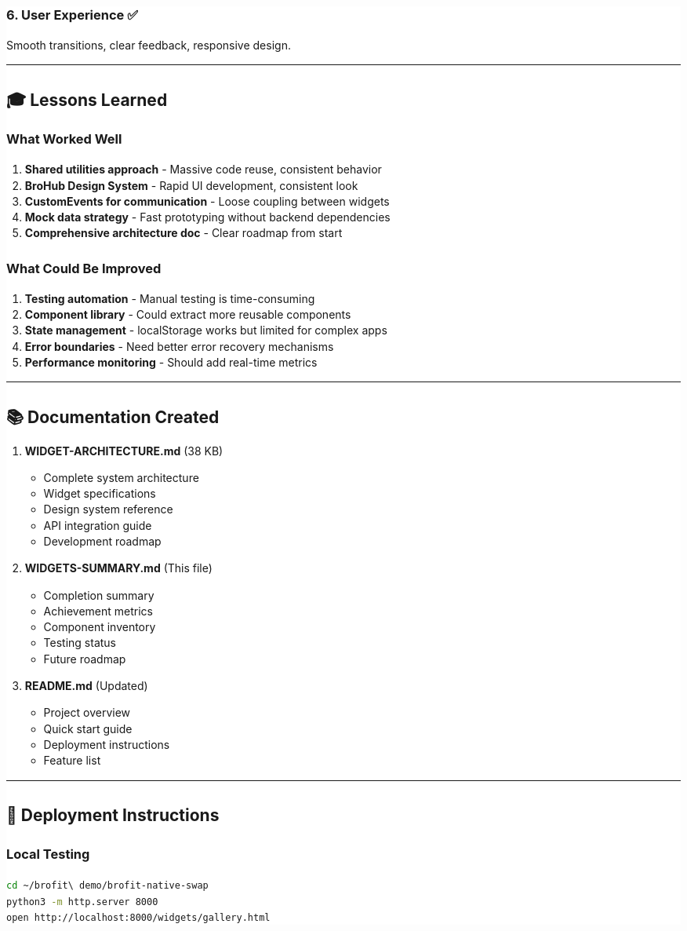 ### 6. **User Experience** ✅
Smooth transitions, clear feedback, responsive design.

---

## 🎓 Lessons Learned

### What Worked Well
1. **Shared utilities approach** - Massive code reuse, consistent behavior
2. **BroHub Design System** - Rapid UI development, consistent look
3. **CustomEvents for communication** - Loose coupling between widgets
4. **Mock data strategy** - Fast prototyping without backend dependencies
5. **Comprehensive architecture doc** - Clear roadmap from start

### What Could Be Improved
1. **Testing automation** - Manual testing is time-consuming
2. **Component library** - Could extract more reusable components
3. **State management** - localStorage works but limited for complex apps
4. **Error boundaries** - Need better error recovery mechanisms
5. **Performance monitoring** - Should add real-time metrics

---

## 📚 Documentation Created

1. **WIDGET-ARCHITECTURE.md** (38 KB)
   - Complete system architecture
   - Widget specifications
   - Design system reference
   - API integration guide
   - Development roadmap

2. **WIDGETS-SUMMARY.md** (This file)
   - Completion summary
   - Achievement metrics
   - Component inventory
   - Testing status
   - Future roadmap

3. **README.md** (Updated)
   - Project overview
   - Quick start guide
   - Deployment instructions
   - Feature list

---

## 🚀 Deployment Instructions

### Local Testing
```bash
cd ~/brofit\ demo/brofit-native-swap
python3 -m http.server 8000
open http://localhost:8000/widgets/gallery.html
```
